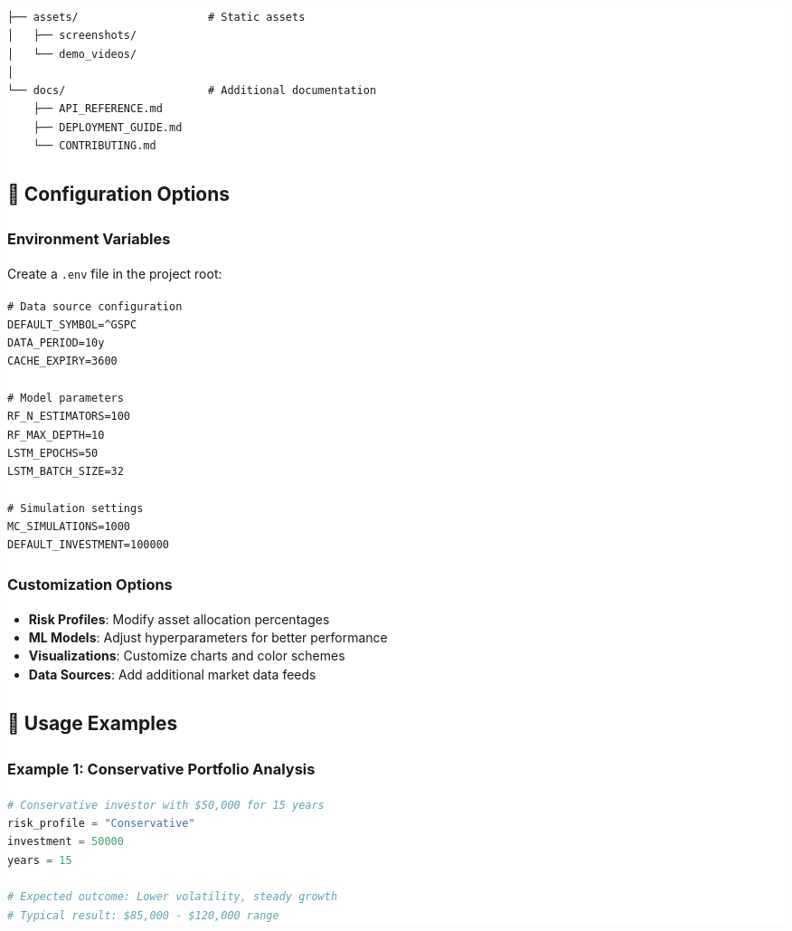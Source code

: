 ```
├── assets/                    # Static assets
│   ├── screenshots/
│   └── demo_videos/
│
└── docs/                      # Additional documentation
    ├── API_REFERENCE.md
    ├── DEPLOYMENT_GUIDE.md
    └── CONTRIBUTING.md
```

## 🔧 Configuration Options

### Environment Variables
Create a `.env` file in the project root:

```env
# Data source configuration
DEFAULT_SYMBOL=^GSPC
DATA_PERIOD=10y
CACHE_EXPIRY=3600

# Model parameters
RF_N_ESTIMATORS=100
RF_MAX_DEPTH=10
LSTM_EPOCHS=50
LSTM_BATCH_SIZE=32

# Simulation settings
MC_SIMULATIONS=1000
DEFAULT_INVESTMENT=100000
```

### Customization Options
- **Risk Profiles**: Modify asset allocation percentages
- **ML Models**: Adjust hyperparameters for better performance
- **Visualizations**: Customize charts and color schemes
- **Data Sources**: Add additional market data feeds

## 📱 Usage Examples

### Example 1: Conservative Portfolio Analysis
```python
# Conservative investor with $50,000 for 15 years
risk_profile = "Conservative"
investment = 50000
years = 15

# Expected outcome: Lower volatility, steady growth
# Typical result: $85,000 - $120,000 range
```
